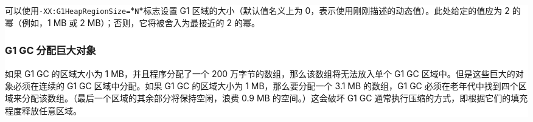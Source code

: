 可以使用`-XX:G1HeapRegionSize=`*`N`*标志设置 G1 区域的大小（默认值名义上为 0，表示使用刚刚描述的动态值）。此处给定的值应为 2 的幂（例如，1 MB 或 2 MB）；否则，它将被舍入为最接近的 2 的幂。

### G1 GC 分配巨大对象

如果 G1 GC 的区域大小为 1 MB，并且程序分配了一个 200 万字节的数组，那么该数组将无法放入单个 G1 GC 区域中。但是这些巨大的对象必须在连续的 G1 GC 区域中分配。如果 G1 GC 的区域大小为 1 MB，那么要分配一个 3.1 MB 的数组，G1 GC 必须在老年代中找到四个区域来分配该数组。（最后一个区域的其余部分将保持空闲，浪费 0.9 MB 的空间。）这会破坏 G1 GC 通常执行压缩的方式，即根据它们的填充程度释放任意区域。

